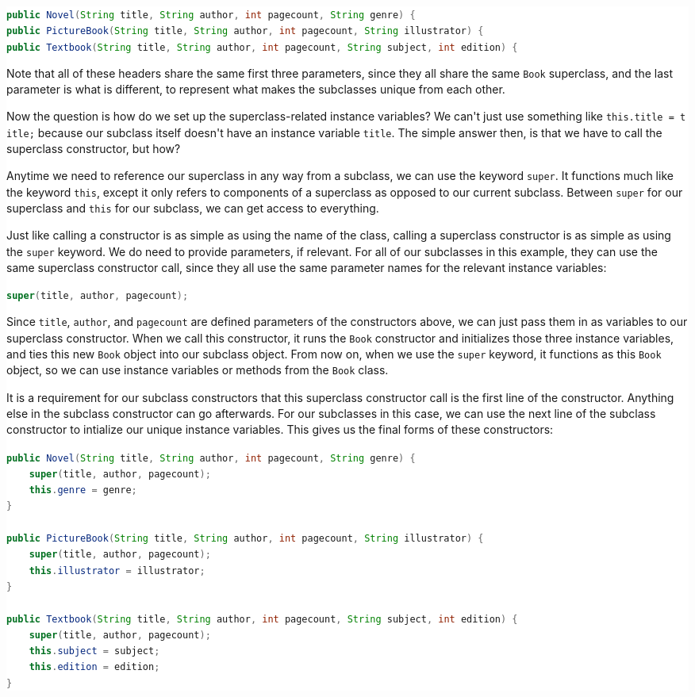 ```java
public Novel(String title, String author, int pagecount, String genre) {
public PictureBook(String title, String author, int pagecount, String illustrator) {
public Textbook(String title, String author, int pagecount, String subject, int edition) {
```

Note that all of these headers share the same first three parameters, since they all share the same `Book` superclass, and the last parameter is what is different, to represent what makes the subclasses unique from each other.

Now the question is how do we set up the superclass-related instance variables? We can't just use something like `this.title = title;` because our subclass itself doesn't have an instance variable `title`. The simple answer then, is that we have to call the superclass constructor, but how?

Anytime we need to reference our superclass in any way from a subclass, we can use the keyword `super`. It functions much like the keyword `this`, except it only refers to components of a superclass as opposed to our current subclass. Between `super` for our superclass and `this` for our subclass, we can get access to everything.

Just like calling a constructor is as simple as using the name of the class, calling a superclass constructor is as simple as using the `super` keyword. We do need to provide parameters, if relevant. For all of our subclasses in this example, they can use the same superclass constructor call, since they all use the same parameter names for the relevant instance variables:

```java
super(title, author, pagecount);
```

Since `title`, `author`, and `pagecount` are defined parameters of the constructors above, we can just pass them in as variables to our superclass constructor. When we call this constructor, it runs the `Book` constructor and initializes those three instance variables, and ties this new `Book` object into our subclass object. From now on, when we use the `super` keyword, it functions as this `Book` object, so we can use instance variables or methods from the `Book` class.

It is a requirement for our subclass constructors that this superclass constructor call is the first line of the constructor. Anything else in the subclass constructor can go afterwards. For our subclasses in this case, we can use the next line of the subclass constructor to intialize our unique instance variables. This gives us the final forms of these constructors:

```java
public Novel(String title, String author, int pagecount, String genre) {
    super(title, author, pagecount);
    this.genre = genre;
}

public PictureBook(String title, String author, int pagecount, String illustrator) {
    super(title, author, pagecount);
    this.illustrator = illustrator;
}

public Textbook(String title, String author, int pagecount, String subject, int edition) {
    super(title, author, pagecount);
    this.subject = subject;
    this.edition = edition;
}
```
